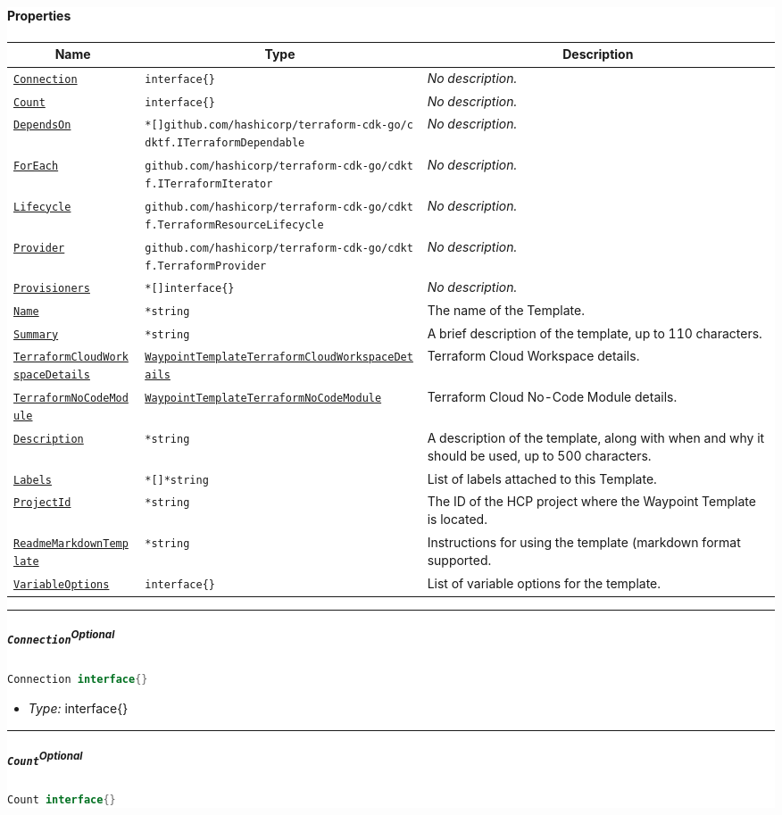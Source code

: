 #### Properties <a name="Properties" id="Properties"></a>

| **Name** | **Type** | **Description** |
| --- | --- | --- |
| <code><a href="#@cdktf/provider-hcp.waypointTemplate.WaypointTemplateConfig.property.connection">Connection</a></code> | <code>interface{}</code> | *No description.* |
| <code><a href="#@cdktf/provider-hcp.waypointTemplate.WaypointTemplateConfig.property.count">Count</a></code> | <code>interface{}</code> | *No description.* |
| <code><a href="#@cdktf/provider-hcp.waypointTemplate.WaypointTemplateConfig.property.dependsOn">DependsOn</a></code> | <code>*[]github.com/hashicorp/terraform-cdk-go/cdktf.ITerraformDependable</code> | *No description.* |
| <code><a href="#@cdktf/provider-hcp.waypointTemplate.WaypointTemplateConfig.property.forEach">ForEach</a></code> | <code>github.com/hashicorp/terraform-cdk-go/cdktf.ITerraformIterator</code> | *No description.* |
| <code><a href="#@cdktf/provider-hcp.waypointTemplate.WaypointTemplateConfig.property.lifecycle">Lifecycle</a></code> | <code>github.com/hashicorp/terraform-cdk-go/cdktf.TerraformResourceLifecycle</code> | *No description.* |
| <code><a href="#@cdktf/provider-hcp.waypointTemplate.WaypointTemplateConfig.property.provider">Provider</a></code> | <code>github.com/hashicorp/terraform-cdk-go/cdktf.TerraformProvider</code> | *No description.* |
| <code><a href="#@cdktf/provider-hcp.waypointTemplate.WaypointTemplateConfig.property.provisioners">Provisioners</a></code> | <code>*[]interface{}</code> | *No description.* |
| <code><a href="#@cdktf/provider-hcp.waypointTemplate.WaypointTemplateConfig.property.name">Name</a></code> | <code>*string</code> | The name of the Template. |
| <code><a href="#@cdktf/provider-hcp.waypointTemplate.WaypointTemplateConfig.property.summary">Summary</a></code> | <code>*string</code> | A brief description of the template, up to 110 characters. |
| <code><a href="#@cdktf/provider-hcp.waypointTemplate.WaypointTemplateConfig.property.terraformCloudWorkspaceDetails">TerraformCloudWorkspaceDetails</a></code> | <code><a href="#@cdktf/provider-hcp.waypointTemplate.WaypointTemplateTerraformCloudWorkspaceDetails">WaypointTemplateTerraformCloudWorkspaceDetails</a></code> | Terraform Cloud Workspace details. |
| <code><a href="#@cdktf/provider-hcp.waypointTemplate.WaypointTemplateConfig.property.terraformNoCodeModule">TerraformNoCodeModule</a></code> | <code><a href="#@cdktf/provider-hcp.waypointTemplate.WaypointTemplateTerraformNoCodeModule">WaypointTemplateTerraformNoCodeModule</a></code> | Terraform Cloud No-Code Module details. |
| <code><a href="#@cdktf/provider-hcp.waypointTemplate.WaypointTemplateConfig.property.description">Description</a></code> | <code>*string</code> | A description of the template, along with when and why it should be used, up to 500 characters. |
| <code><a href="#@cdktf/provider-hcp.waypointTemplate.WaypointTemplateConfig.property.labels">Labels</a></code> | <code>*[]*string</code> | List of labels attached to this Template. |
| <code><a href="#@cdktf/provider-hcp.waypointTemplate.WaypointTemplateConfig.property.projectId">ProjectId</a></code> | <code>*string</code> | The ID of the HCP project where the Waypoint Template is located. |
| <code><a href="#@cdktf/provider-hcp.waypointTemplate.WaypointTemplateConfig.property.readmeMarkdownTemplate">ReadmeMarkdownTemplate</a></code> | <code>*string</code> | Instructions for using the template (markdown format supported. |
| <code><a href="#@cdktf/provider-hcp.waypointTemplate.WaypointTemplateConfig.property.variableOptions">VariableOptions</a></code> | <code>interface{}</code> | List of variable options for the template. |

---

##### `Connection`<sup>Optional</sup> <a name="Connection" id="@cdktf/provider-hcp.waypointTemplate.WaypointTemplateConfig.property.connection"></a>

```go
Connection interface{}
```

- *Type:* interface{}

---

##### `Count`<sup>Optional</sup> <a name="Count" id="@cdktf/provider-hcp.waypointTemplate.WaypointTemplateConfig.property.count"></a>

```go
Count interface{}
```
